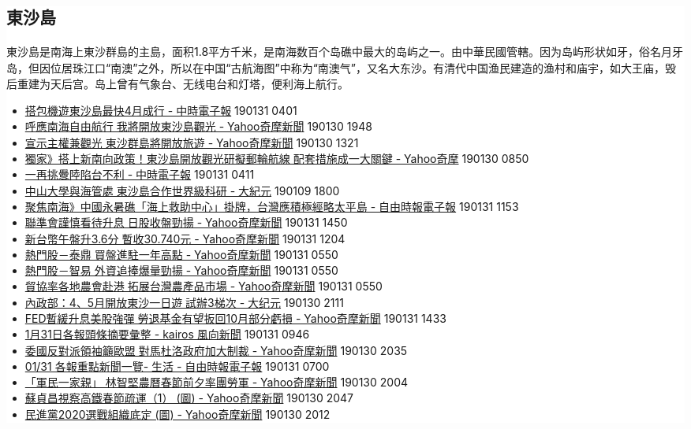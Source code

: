 ## 東沙島

東沙島是南海上東沙群島的主島，面积1.8平方千米，是南海数百个岛礁中最大的岛屿之一。由中華民國管轄。因为岛屿形状如牙，俗名月牙岛，但因位居珠江口“南澳”之外，所以在中国“古航海图”中称为“南澳气”，又名大东沙。有清代中国渔民建造的渔村和庙宇，如大王庙，毁后重建为天后宫。岛上曾有气象台、无线电台和灯塔，便利海上航行。
- [搭包機遊東沙島最快4月成行 - 中時電子報](https://www.chinatimes.com/newspapers/20190131000514-260118 "搭包機遊東沙島最快4月成行 - 中時電子報") 190131 0401
- [呼應南海自由航行 我將開放東沙島觀光 - Yahoo奇摩新聞](https://tw.news.yahoo.com/%E5%91%BC%E6%87%89%E5%8D%97%E6%B5%B7%E8%87%AA%E7%94%B1%E8%88%AA%E8%A1%8C-%E6%88%91%E5%B0%87%E9%96%8B%E6%94%BE%E6%9D%B1%E6%B2%99%E5%B3%B6%E8%A7%80%E5%85%89-101210005.html "呼應南海自由航行 我將開放東沙島觀光 - Yahoo奇摩新聞") 190130 1948
- [宣示主權兼觀光 東沙群島將開放旅遊 - Yahoo奇摩新聞](https://tw.news.yahoo.com/%E5%AE%A3%E7%A4%BA%E4%B8%BB%E6%AC%8A%E5%85%BC%E8%A7%80%E5%85%89-%E6%9D%B1%E6%B2%99%E7%BE%A4%E5%B3%B6%E5%B0%87%E9%96%8B%E6%94%BE%E6%97%85%E9%81%8A-052100845.html "宣示主權兼觀光 東沙群島將開放旅遊 - Yahoo奇摩新聞") 190130 1321
- [獨家》搭上新南向政策！東沙島開放觀光研擬郵輪航線 配套措施成一大關鍵 - Yahoo奇摩](https://tw.mobi.yahoo.com/news/%E7%8D%A8%E5%AE%B6-%E6%90%AD%E4%B8%8A%E6%96%B0%E5%8D%97%E5%90%91%E6%94%BF%E7%AD%96-%E6%9D%B1%E6%B2%99%E5%B3%B6%E9%96%8B%E6%94%BE%E8%A7%80%E5%85%89%E7%A0%94%E6%93%AC%E9%83%B5%E8%BC%AA%E8%88%AA%E7%B7%9A-%E9%85%8D%E5%A5%97%E6%8E%AA%E6%96%BD%E6%88%90-%E5%A4%A7%E9%97%9C%E9%8D%B5-005001412.html "獨家》搭上新南向政策！東沙島開放觀光研擬郵輪航線 配套措施成一大關鍵 - Yahoo奇摩") 190130 0850
- [一再挑釁陸陷台不利 - 中時電子報](https://www.chinatimes.com/newspapers/20190131000538-260118 "一再挑釁陸陷台不利 - 中時電子報") 190131 0411
- [中山大學與海管處 東沙島合作世界級科研 - 大紀元](http://www.epochtimes.com/b5/19/1/9/n10963425.htm "中山大學與海管處 東沙島合作世界級科研 - 大紀元") 190109 1800
- [聚焦南海》中國永暑礁「海上救助中心」掛牌，台灣應積極經略太平島 - 自由時報電子報](https://talk.ltn.com.tw/article/breakingnews/2688746 "聚焦南海》中國永暑礁「海上救助中心」掛牌，台灣應積極經略太平島 - 自由時報電子報") 190131 1153
- [聯準會謹慎看待升息 日股收盤勁揚 - Yahoo奇摩新聞](https://tw.news.yahoo.com/%E8%81%AF%E6%BA%96%E6%9C%83%E8%AC%B9%E6%85%8E%E7%9C%8B%E5%BE%85%E5%8D%87%E6%81%AF-%E6%97%A5%E8%82%A1%E6%94%B6%E7%9B%A4%E5%8B%81%E6%8F%9A-065001155.html "聯準會謹慎看待升息 日股收盤勁揚 - Yahoo奇摩新聞") 190131 1450
- [新台幣午盤升3.6分 暫收30.740元 - Yahoo奇摩新聞](https://tw.news.yahoo.com/%E6%96%B0%E5%8F%B0%E5%B9%A3%E5%8D%88%E7%9B%A4%E5%8D%873-6%E5%88%86-%E6%9A%AB%E6%94%B630-740%E5%85%83-040455513.html "新台幣午盤升3.6分 暫收30.740元 - Yahoo奇摩新聞") 190131 1204
- [熱門股－泰鼎 買盤進駐一年高點 - Yahoo奇摩新聞](https://tw.news.yahoo.com/%E7%86%B1%E9%96%80%E8%82%A1-%E6%B3%B0%E9%BC%8E-%E8%B2%B7%E7%9B%A4%E9%80%B2%E9%A7%90-%E5%B9%B4%E9%AB%98%E9%BB%9E-215006860--finance.html "熱門股－泰鼎 買盤進駐一年高點 - Yahoo奇摩新聞") 190131 0550
- [熱門股－智易 外資追捧爆量勁揚 - Yahoo奇摩新聞](https://tw.news.yahoo.com/%E7%86%B1%E9%96%80%E8%82%A1-%E6%99%BA%E6%98%93-%E5%A4%96%E8%B3%87%E8%BF%BD%E6%8D%A7%E7%88%86%E9%87%8F%E5%8B%81%E6%8F%9A-215006541--finance.html "熱門股－智易 外資追捧爆量勁揚 - Yahoo奇摩新聞") 190131 0550
- [貿協率各地農會赴港 拓展台灣農產品市場 - Yahoo奇摩新聞](https://tw.news.yahoo.com/%E8%B2%BF%E5%8D%94%E7%8E%87%E5%90%84%E5%9C%B0%E8%BE%B2%E6%9C%83%E8%B5%B4%E6%B8%AF-%E6%8B%93%E5%B1%95%E5%8F%B0%E7%81%A3%E8%BE%B2%E7%94%A2%E5%93%81%E5%B8%82%E5%A0%B4-215006208--finance.html "貿協率各地農會赴港 拓展台灣農產品市場 - Yahoo奇摩新聞") 190131 0550
- [內政部：4、5月開放東沙一日遊 試辦3梯次 - 大纪元](http://www.epochtimes.com/gb/19/1/30/n11012791.htm "內政部：4、5月開放東沙一日遊 試辦3梯次 - 大纪元") 190130 2111
- [FED暫緩升息美股強彈 勞退基金有望扳回10月部分虧損 - Yahoo奇摩新聞](https://tw.news.yahoo.com/fed%E6%9A%AB%E7%B7%A9%E5%8D%87%E6%81%AF%E7%BE%8E%E8%82%A1%E5%BC%B7%E5%BD%88-%E5%8B%9E%E9%80%80%E5%9F%BA%E9%87%91%E6%9C%89%E6%9C%9B%E6%89%B3%E5%9B%9E10%E6%9C%88%E9%83%A8%E5%88%86%E8%99%A7%E6%90%8D-063337826.html "FED暫緩升息美股強彈 勞退基金有望扳回10月部分虧損 - Yahoo奇摩新聞") 190131 1433
- [1月31日各報頭條摘要彙整 - kairos 風向新聞](https://kairos.news/126469 "1月31日各報頭條摘要彙整 - kairos 風向新聞") 190131 0946
- [委國反對派領袖籲歐盟 對馬杜洛政府加大制裁 - Yahoo奇摩新聞](https://tw.news.yahoo.com/%E5%A7%94%E5%9C%8B%E5%8F%8D%E5%B0%8D%E6%B4%BE%E9%A0%98%E8%A2%96%E7%B1%B2%E6%AD%90%E7%9B%9F-%E5%B0%8D%E9%A6%AC%E6%9D%9C%E6%B4%9B%E6%94%BF%E5%BA%9C%E5%8A%A0%E5%A4%A7%E5%88%B6%E8%A3%81-123503581.html "委國反對派領袖籲歐盟 對馬杜洛政府加大制裁 - Yahoo奇摩新聞") 190130 2035
- [01/31 各報重點新聞一覽- 生活 - 自由時報電子報](http://news.ltn.com.tw/news/life/breakingnews/2688478 "01/31 各報重點新聞一覽- 生活 - 自由時報電子報") 190131 0700
- [「軍民一家親」 林智堅農曆春節前夕率團勞軍 - Yahoo奇摩新聞](https://tw.news.yahoo.com/%E8%BB%8D%E6%B0%91-%E5%AE%B6%E8%A6%AA-%E6%9E%97%E6%99%BA%E5%A0%85%E8%BE%B2%E6%9B%86%E6%98%A5%E7%AF%80%E5%89%8D%E5%A4%95%E7%8E%87%E5%9C%98%E5%8B%9E%E8%BB%8D-120445433.html "「軍民一家親」 林智堅農曆春節前夕率團勞軍 - Yahoo奇摩新聞") 190130 2004
- [蘇貞昌視察高鐵春節疏運（1） (圖) - Yahoo奇摩新聞](https://tw.news.yahoo.com/%E8%98%87%E8%B2%9E%E6%98%8C%E8%A6%96%E5%AF%9F%E9%AB%98%E9%90%B5%E6%98%A5%E7%AF%80%E7%96%8F%E9%81%8B-1-%E5%9C%96-124757128.html "蘇貞昌視察高鐵春節疏運（1） (圖) - Yahoo奇摩新聞") 190130 2047
- [民進黨2020選戰組織底定 (圖) - Yahoo奇摩新聞](https://tw.news.yahoo.com/%E6%B0%91%E9%80%B2%E9%BB%A82020%E9%81%B8%E6%88%B0%E7%B5%84%E7%B9%94%E5%BA%95%E5%AE%9A-%E5%9C%96-121256286.html "民進黨2020選戰組織底定 (圖) - Yahoo奇摩新聞") 190130 2012
